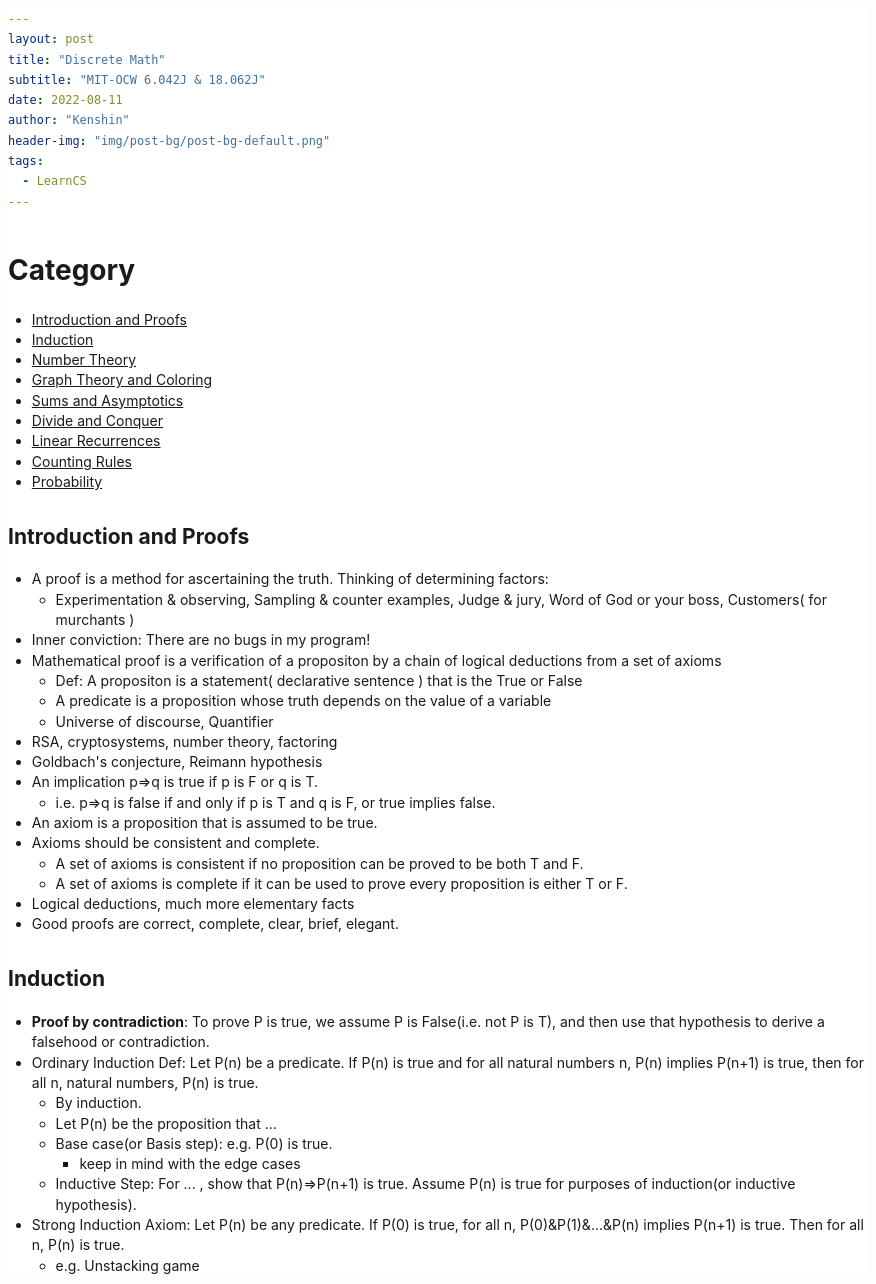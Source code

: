 ```yaml
---
layout: post
title: "Discrete Math"
subtitle: "MIT-OCW 6.042J & 18.062J"
date: 2022-08-11
author: "Kenshin"
header-img: "img/post-bg/post-bg-default.png"
tags:
  - LearnCS
---
```


# Category

- [Introduction and Proofs](#introduction-and-proofs)
- [Induction](#induction)
- [Number Theory](#number-theory)
- [Graph Theory and Coloring](#graph-theory-and-coloring)
- [Sums and Asymptotics](#sums-and-asymptotics)
- [Divide and Conquer](#divide-and-conquer)
- [Linear Recurrences](#linear-recurrences)
- [Counting Rules](#counting-rules)
- [Probability](#probability)

##  Introduction and Proofs

- A proof is a method for ascertaining the truth. Thinking of determining factors:
  - Experimentation & observing, Sampling & counter examples, Judge & jury, Word of God or your boss, Customers( for murchants )
- Inner conviction: There are no bugs in my program!
- Mathematical proof is a verification of a propositon by a chain of logical deductions from a set of axioms
  - Def: A propositon is a statement( declarative sentence ) that is the True or False
  - A predicate is a proposition whose truth depends on the value of a variable
  - Universe of discourse, Quantifier
- RSA, cryptosystems, number theory, factoring
- Goldbach's conjecture, Reimann hypothesis
- An implication p=>q is true if p is F or q is T.
  - i.e. p=>q is false if and only if p is T and q is F, or true implies false.
- An axiom is a proposition that is assumed to be true.
- Axioms should be consistent and complete.
  - A set of axioms is consistent if no proposition can be proved to be both T and F.
  - A set of axioms is complete if it can be used to prove every proposition is either T or F.
- Logical deductions, much more elementary facts
- Good proofs are correct, complete, clear, brief, elegant.

## Induction

- **Proof by contradiction**: To prove P is true, we assume P is False(i.e. not P is T), and then use that hypothesis to derive a falsehood or contradiction.
- Ordinary Induction Def: Let P(n) be a predicate. If P(n) is true and for all natural numbers n, P(n) implies P(n+1) is true, then for all n, natural numbers, P(n) is true.
  - By induction.
  - Let P(n) be the proposition that ...
  - Base case(or Basis step): e.g. P(0) is true.
    - keep in mind with the edge cases
  - Inductive Step: For ... , show that P(n)=>P(n+1) is true. Assume P(n) is true for purposes of induction(or inductive hypothesis).
- Strong Induction Axiom: Let P(n) be any predicate. If P(0) is true, for all n, P(0)&P(1)&...&P(n) implies P(n+1) is true. Then for all n, P(n) is true.
  - e.g. Unstacking game
